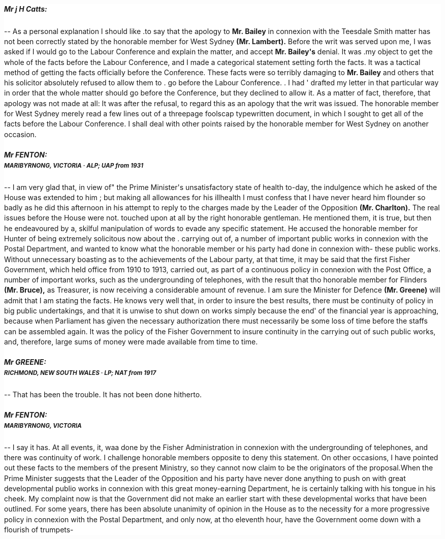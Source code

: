 ##### Mr j H Catts:

--  As a personal explanation I should like .to say that the apology to  **Mr. Bailey**  in connexion with the Teesdale Smith matter has not been correctly stated by the honorable member for West Sydney  **(Mr. Lambert).**  Before the writ was served upon me, I was asked if I would go to the Labour Conference and explain the matter, and accept  **Mr. Bailey's**  denial. It was .my object to get the whole of the facts before the Labour Conference, and I made a categorical statement setting forth the facts. It was a tactical method of getting the facts officially before the Conference. These facts were so terribly damaging to  **Mr. Bailey**  and others that his solicitor absolutely refused to allow them to . go before the Labour Conference. . I had ' drafted my letter in that particular way in order that the whole matter should go before the Conference, but they declined to allow it. As a matter of fact, therefore, that apology was not made at all: It was after the refusal, to regard this as an apology that the writ was issued. The honorable member for West Sydney merely read a few lines out of a threepage foolscap typewritten document, in which I sought to get all of the facts before the Labour Conference. I shall deal with other points raised by the honorable member for West Sydney on another occasion. 

##### Mr FENTON:<br><small class="text-muted">MARIBYRNONG, VICTORIA &middot; ALP; UAP from 1931</small>

-- I am very glad that, in view of" the Prime Minister's unsatisfactory state of health to-day, the indulgence which he asked of the House was extended to him ; but making all allowances for his illhealth I must confess that I have never heard him flounder so badly as he did this afternoon in his attempt to reply to the charges made by the Leader of the Opposition  **(Mr. Charlton).**  The real issues before the House were not. touched upon at all by the right honorable gentleman. He mentioned them, it is true, but then he endeavoured by a, skilful manipulation of words to evade any specific statement. He accused the honorable member for Hunter of being extremely solicitous now about the . carrying out of, a number of important public works in connexion with the Postal Department, and wanted to know what the honorable member or his party had done in connexion with- these public works. Without unnecessary boasting as to the achievements of the Labour party, at that time, it may be said that the first Fisher Government, which held office from 1910 to 1913, carried out, as part of a continuous policy in connexion with the Post Office, a number of important works, such as the undergrounding of telephones, with the result that tho honorable member for Flinders  **(Mr. Bruce),**  as Treasurer, is now receiving a considerable amount of revenue. I am sure the Minister for Defence  **(Mr. Greene)**  will admit that I am stating the facts. He knows very well that, in order to insure the best results, there must be continuity of policy in big public undertakings, and that it is unwise to shut down on works simply because the end' of the financial year is approaching, because when Parliament has given the necessary authorization there must necessarily be some loss of time before the staffs can be assembled again. It was the policy of the Fisher Government to insure continuity in the carrying out of such public works, and, therefore, large sums of money were made available from time to time. 

##### Mr GREENE:<br><small class="text-muted">RICHMOND, NEW SOUTH WALES &middot; LP; NAT from 1917</small>

--  That has been the trouble. It has not been done hitherto. 

##### Mr FENTON:<br><small class="text-muted">MARIBYRNONG, VICTORIA</small>

-- I say it has. At all events, it, waa done by the Fisher Administration in connexion with the undergrounding of telephones, and there was continuity of work. I challenge honorable members opposite to deny this statement. On other occasions, I have pointed out these facts to the members of the present Ministry, so they cannot now claim to be the originators of the proposal.When the Prime Minister suggests that the Leader of the Opposition and his party have never done anything to push on with great developmental publio works in connexion with this great money-earning Department, he is certainly talking with his tongue in his cheek. My complaint now is that the Government did not make an earlier start with these developmental works that have been outlined. For some years, there has been absolute unanimity of opinion in the House as to the necessity for a more progressive policy in connexion with the Postal Department, and only now, at tho eleventh hour, have the Government oome down with a flourish of trumpets- 
